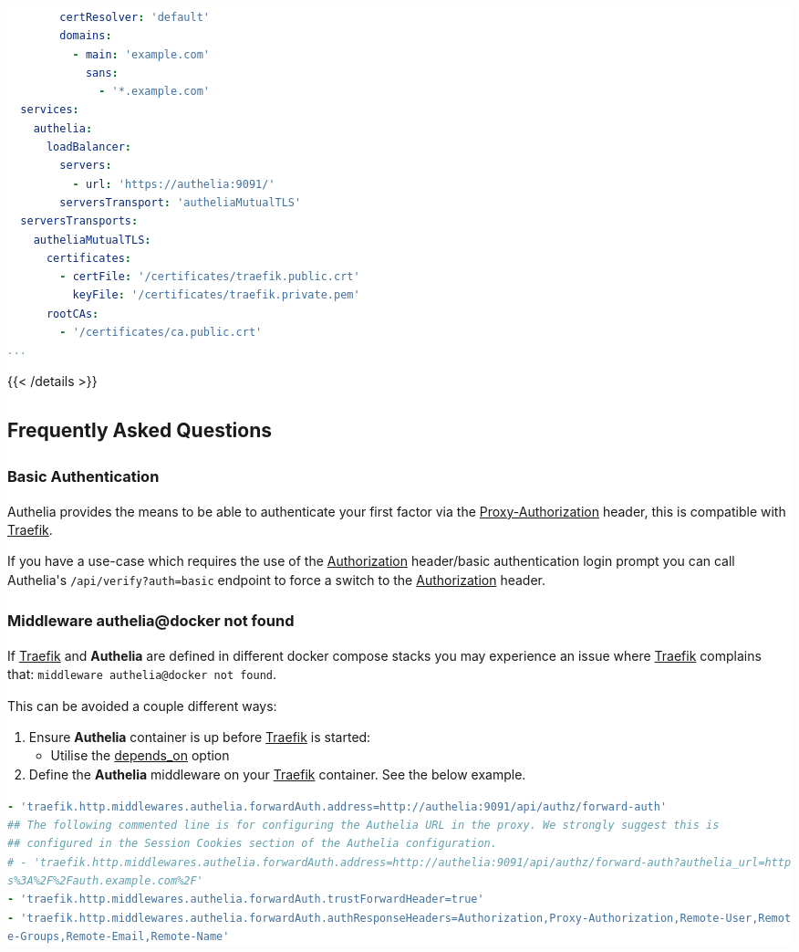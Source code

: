 ```yaml
        certResolver: 'default'
        domains:
          - main: 'example.com'
            sans:
              - '*.example.com'
  services:
    authelia:
      loadBalancer:
        servers:
          - url: 'https://authelia:9091/'
        serversTransport: 'autheliaMutualTLS'
  serversTransports:
    autheliaMutualTLS:
      certificates:
        - certFile: '/certificates/traefik.public.crt'
          keyFile: '/certificates/traefik.private.pem'
      rootCAs:
        - '/certificates/ca.public.crt'
...
```
{{< /details >}}

## Frequently Asked Questions

### Basic Authentication

Authelia provides the means to be able to authenticate your first factor via the [Proxy-Authorization] header, this
is compatible with [Traefik].

If you have a use-case which requires the use of the [Authorization] header/basic authentication login prompt you can
call Authelia's `/api/verify?auth=basic` endpoint to force a switch to the [Authorization] header.

### Middleware authelia@docker not found

If [Traefik] and __Authelia__ are defined in different docker compose stacks you may experience an issue where [Traefik]
complains that: `middleware authelia@docker not found`.

This can be avoided a couple different ways:

1. Ensure __Authelia__ container is up before [Traefik] is started:
   * Utilise the [depends_on](https://docs.docker.com/compose/compose-file/#depends_on) option
2. Define the __Authelia__ middleware on your [Traefik] container. See the below example.

```yaml
- 'traefik.http.middlewares.authelia.forwardAuth.address=http://authelia:9091/api/authz/forward-auth'
## The following commented line is for configuring the Authelia URL in the proxy. We strongly suggest this is
## configured in the Session Cookies section of the Authelia configuration.
# - 'traefik.http.middlewares.authelia.forwardAuth.address=http://authelia:9091/api/authz/forward-auth?authelia_url=https%3A%2F%2Fauth.example.com%2F'
- 'traefik.http.middlewares.authelia.forwardAuth.trustForwardHeader=true'
- 'traefik.http.middlewares.authelia.forwardAuth.authResponseHeaders=Authorization,Proxy-Authorization,Remote-User,Remote-Groups,Remote-Email,Remote-Name'
```


[docker compose]: https://docs.docker.com/compose/
[Traefik]: https://docs.traefik.io/
[Forwarded Headers]: fowarded-headers
[Authorization]: https://developer.mozilla.org/en-US/docs/Web/HTTP/Headers/Authorization
[Proxy-Authorization]: https://developer.mozilla.org/en-US/docs/Web/HTTP/Headers/Proxy-Authorization
